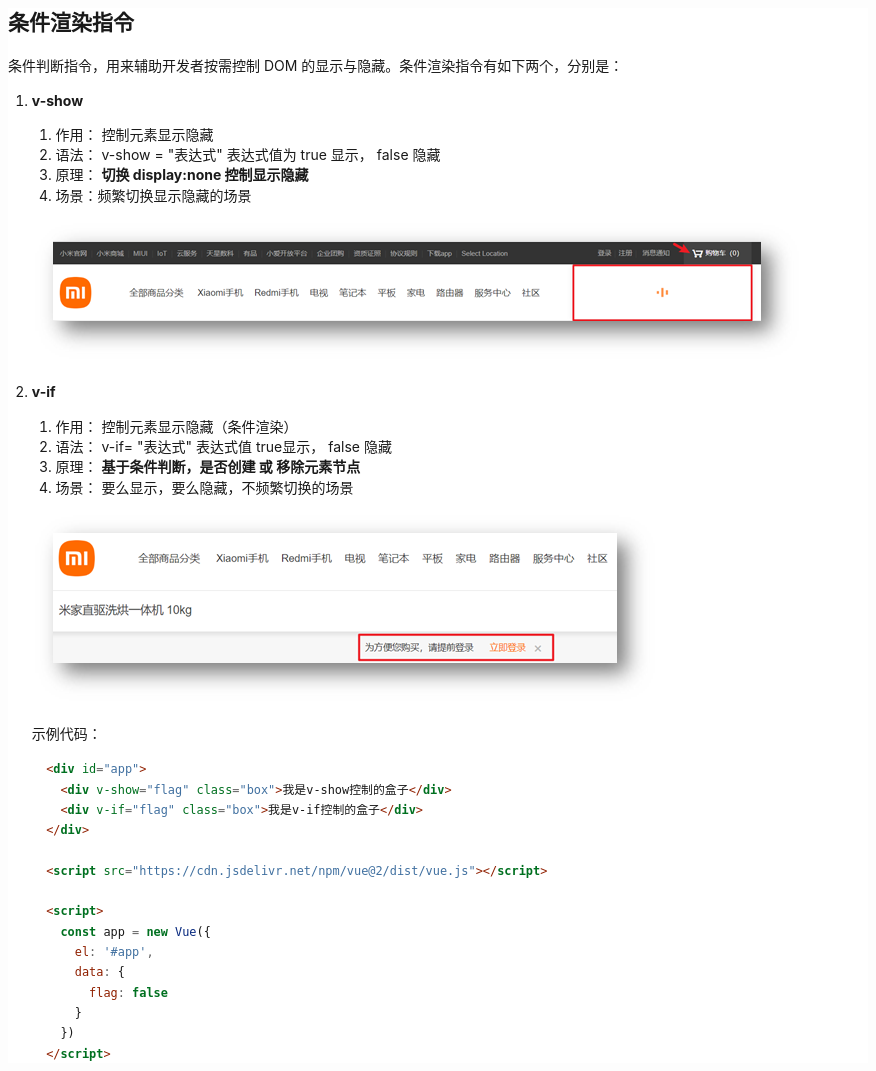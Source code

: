 

## 条件渲染指令

条件判断指令，用来辅助开发者按需控制 DOM 的显示与隐藏。条件渲染指令有如下两个，分别是：

1. **v-show**

   1. 作用：  控制元素显示隐藏
   2. 语法：  v-show = "表达式"   表达式值为 true 显示， false 隐藏
   3. 原理：  **切换 display:none 控制显示隐藏**
   4. 场景：频繁切换显示隐藏的场景

   ![68189122828](assets/1681891228284.png)

2. **v-if**

   1. 作用：  控制元素显示隐藏（条件渲染）
   2. 语法：  v-if= "表达式"          表达式值 true显示， false 隐藏
   3. 原理：  **基于条件判断，是否创建 或 移除元素节点**
   4. 场景：  要么显示，要么隐藏，不频繁切换的场景

   ![68189123775](assets/1681891237750.png)

   示例代码：

   ```html
     <div id="app">
       <div v-show="flag" class="box">我是v-show控制的盒子</div>
       <div v-if="flag" class="box">我是v-if控制的盒子</div>
     </div>
   
     <script src="https://cdn.jsdelivr.net/npm/vue@2/dist/vue.js"></script>
   
     <script>
       const app = new Vue({
         el: '#app',
         data: {
           flag: false
         }
       })
     </script>
   ```
